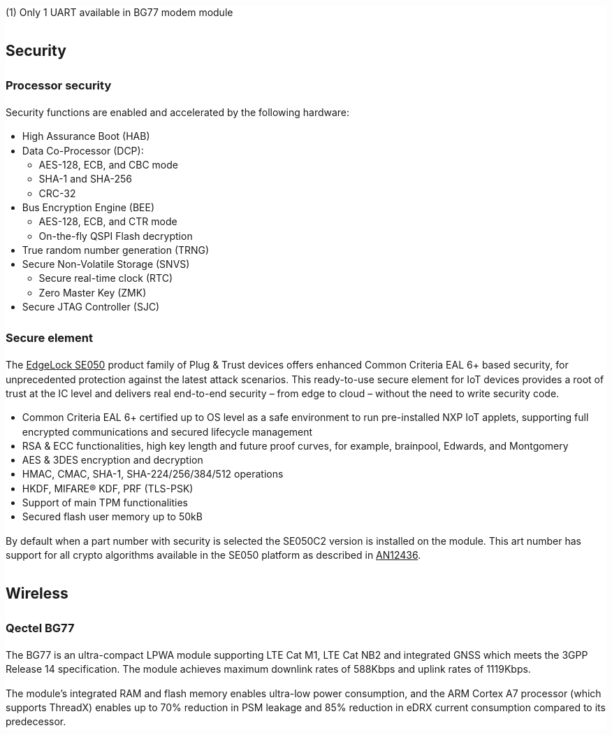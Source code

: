 (1) Only 1 UART available in BG77 modem module

## Security

### Processor security
Security functions are enabled and accelerated by the following hardware:
* High Assurance Boot (HAB)
* Data Co-Processor (DCP):
	* AES-128, ECB, and CBC mode
	* SHA-1 and SHA-256
	* CRC-32
* Bus Encryption Engine (BEE)
	* AES-128, ECB, and CTR mode
	* On-the-fly QSPI Flash decryption
* True random number generation (TRNG)
* Secure Non-Volatile Storage (SNVS)
	* Secure real-time clock (RTC)
	* Zero Master Key (ZMK)
* Secure JTAG Controller (SJC)

### Secure element
The [EdgeLock SE050](https://www.nxp.com/products/security-and-authentication/authentication/edgelock-se050-plug-trust-secure-element-family-enhanced-iot-security-with-maximum-flexibility:SE050) product family of Plug & Trust devices offers enhanced Common Criteria EAL 6+ based security, for unprecedented protection against the latest attack scenarios. This ready-to-use secure element for IoT devices provides a root of trust at the IC level and delivers real end-to-end security – from edge to cloud – without the need to write security code.

* Common Criteria EAL 6+ certified up to OS level as a safe environment to run pre-installed NXP IoT applets, supporting full encrypted communications and secured lifecycle management
* RSA & ECC functionalities, high key length and future proof curves, for example, brainpool, Edwards, and Montgomery
* AES & 3DES encryption and decryption
* HMAC, CMAC, SHA-1, SHA-224/256/384/512 operations
* HKDF, MIFARE® KDF, PRF (TLS-PSK)
* Support of main TPM functionalities
* Secured flash user memory up to 50kB

By default when a part number with security is selected the SE050C2 version is installed on the module. This art number has support for all crypto algorithms available in the SE050 platform as described in [AN12436](https://www.nxp.com/docs/en/application-note/AN12436.pdf).

## Wireless

### Qectel BG77

The BG77 is an ultra-compact LPWA module supporting LTE Cat M1, LTE Cat NB2 and integrated GNSS which meets the 3GPP Release 14 specification. The module achieves maximum downlink rates of 588Kbps and uplink rates of 1119Kbps.

The module’s integrated RAM and flash memory enables ultra-low power consumption, and the ARM Cortex A7 processor (which supports ThreadX) enables up to 70% reduction in PSM leakage and 85% reduction in eDRX current consumption compared to its predecessor.
